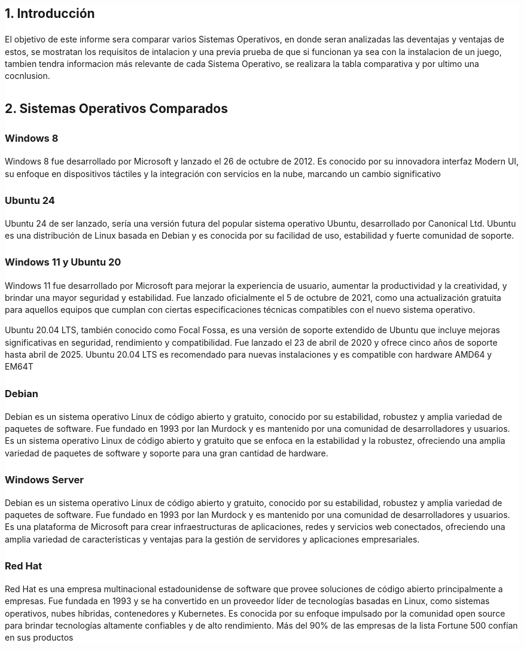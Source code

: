 
## 1. Introducción

El objetivo de este informe sera comparar varios Sistemas Operativos, en donde seran analizadas las deventajas y ventajas de estos, se mostratan los requisitos de intalacion y una previa prueba de que si funcionan ya sea con la instalacion de un juego, tambien tendra informacion más relevante de cada Sistema Operativo, se realizara la tabla comparativa y por ultimo una cocnlusion.

## 2. Sistemas Operativos Comparados

### Windows 8
Windows 8 fue desarrollado por Microsoft y lanzado el 26 de octubre de 2012. Es conocido por su innovadora interfaz Modern UI, su enfoque en dispositivos táctiles y la integración con servicios en la nube, marcando un cambio significativo

### Ubuntu 24 
Ubuntu 24 de ser lanzado, sería una versión futura del popular sistema operativo Ubuntu, desarrollado por Canonical Ltd. Ubuntu es una distribución de Linux basada en Debian y es conocida por su facilidad de uso, estabilidad y fuerte comunidad de soporte.

### Windows 11 y Ubuntu 20 
Windows 11 fue desarrollado por Microsoft para mejorar la experiencia de usuario, aumentar la productividad y la creatividad, y brindar una mayor seguridad y estabilidad. Fue lanzado oficialmente el 5 de octubre de 2021, como una actualización gratuita para aquellos equipos que cumplan con ciertas especificaciones técnicas compatibles con el nuevo sistema operativo.

Ubuntu 20.04 LTS, también conocido como Focal Fossa, es una versión de soporte extendido de Ubuntu que incluye mejoras significativas en seguridad, rendimiento y compatibilidad. Fue lanzado el 23 de abril de 2020 y ofrece cinco años de soporte hasta abril de 2025. Ubuntu 20.04 LTS es recomendado para nuevas instalaciones y es compatible con hardware AMD64 y EM64T

### Debian
Debian es un sistema operativo Linux de código abierto y gratuito, conocido por su estabilidad, robustez y amplia variedad de paquetes de software. Fue fundado en 1993 por Ian Murdock y es mantenido por una comunidad de desarrolladores y usuarios. Es un sistema operativo Linux de código abierto y gratuito que se enfoca en la estabilidad y la robustez, ofreciendo una amplia variedad de paquetes de software y soporte para una gran cantidad de hardware.

### Windows Server
Debian es un sistema operativo Linux de código abierto y gratuito, conocido por su estabilidad, robustez y amplia variedad de paquetes de software. Fue fundado en 1993 por Ian Murdock y es mantenido por una comunidad de desarrolladores y usuarios. Es una plataforma de Microsoft para crear infraestructuras de aplicaciones, redes y servicios web conectados, ofreciendo una amplia variedad de características y ventajas para la gestión de servidores y aplicaciones empresariales.

### Red Hat 
Red Hat es una empresa multinacional estadounidense de software que provee soluciones de código abierto principalmente a empresas. Fue fundada en 1993 y se ha convertido en un proveedor líder de tecnologías basadas en Linux, como sistemas operativos, nubes híbridas, contenedores y Kubernetes. Es conocida por su enfoque impulsado por la comunidad open source para brindar tecnologías altamente confiables y de alto rendimiento. Más del 90% de las empresas de la lista Fortune 500 confían en sus productos
